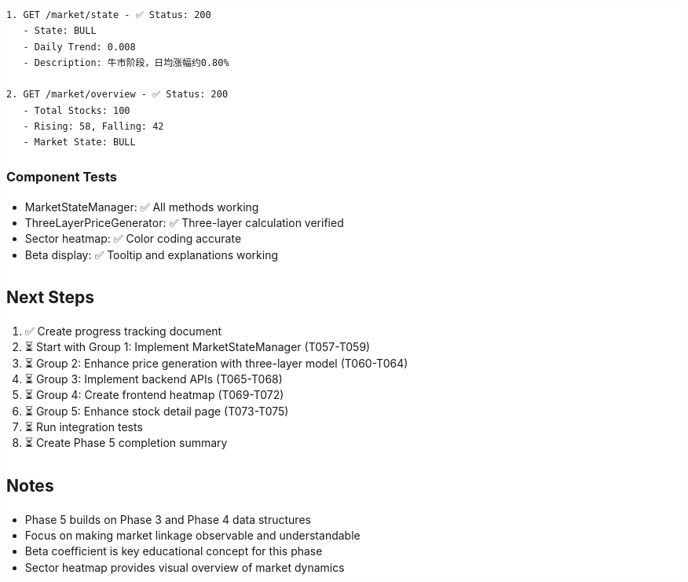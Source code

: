 ```
1. GET /market/state - ✅ Status: 200
   - State: BULL
   - Daily Trend: 0.008
   - Description: 牛市阶段，日均涨幅约0.80%

2. GET /market/overview - ✅ Status: 200
   - Total Stocks: 100
   - Rising: 58, Falling: 42
   - Market State: BULL
```

### Component Tests
- MarketStateManager: ✅ All methods working
- ThreeLayerPriceGenerator: ✅ Three-layer calculation verified
- Sector heatmap: ✅ Color coding accurate
- Beta display: ✅ Tooltip and explanations working

## Next Steps

1. ✅ Create progress tracking document
2. ⏳ Start with Group 1: Implement MarketStateManager (T057-T059)
3. ⏳ Group 2: Enhance price generation with three-layer model (T060-T064)
4. ⏳ Group 3: Implement backend APIs (T065-T068)
5. ⏳ Group 4: Create frontend heatmap (T069-T072)
6. ⏳ Group 5: Enhance stock detail page (T073-T075)
7. ⏳ Run integration tests
8. ⏳ Create Phase 5 completion summary

## Notes

- Phase 5 builds on Phase 3 and Phase 4 data structures
- Focus on making market linkage observable and understandable
- Beta coefficient is key educational concept for this phase
- Sector heatmap provides visual overview of market dynamics
